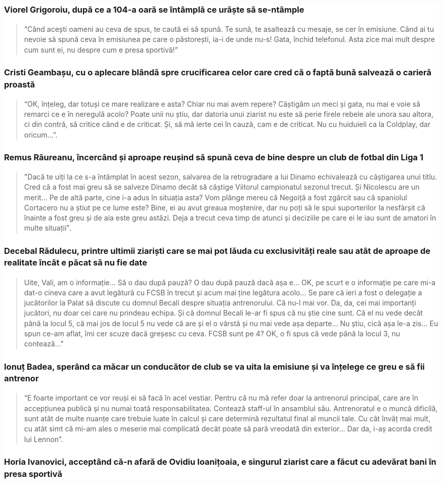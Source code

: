 ### Viorel Grigoroiu, după ce a 104-a oară se întâmplă ce urăște să se-ntâmple

> “Când acești oameni au ceva de spus, te caută ei să spună. Te sună, te asaltează cu mesaje, se cer în emisiune. Când ai tu nevoie să spună ceva în emisiunea pe care o păstorești, ia-i de unde nu-s! Gata, închid telefonul. Asta zice mai mult despre cum sunt ei, nu despre cum e presa sportivă!”

### Cristi Geambașu, cu o aplecare blândă spre crucificarea celor care cred că o faptă bună salvează o carieră proastă

> “OK, înțeleg, dar totuși ce mare realizare e asta? Chiar nu mai avem repere? Câștigăm un meci și gata, nu mai e voie să remarci ce e în neregulă acolo? Poate unii nu știu, dar datoria unui ziarist nu este să perie firele rebele ale unora sau altora, ci din contră, să critice când e de criticat. Și, să mă ierte cei în cauză, cam e de criticat. Nu cu huiduieli ca la Coldplay, dar oricum...”.

### Remus Răureanu, încercând și aproape reușind să spună ceva de bine despre un club de fotbal din Liga 1

> "Dacă te uiți la ce s-a întâmplat în acest sezon, salvarea de la retrogradare a lui Dinamo echivalează cu câștigarea unui titlu. Cred că a fost mai greu să se salveze Dinamo decât să câștige Viitorul campionatul sezonul trecut. Și Nicolescu are un merit... Pe de altă parte, cine i-a adus în situația asta? Vom plânge mereu că Negoiță a fost zgârcit sau că spaniolul Cortacero nu a știut pe ce lume este? Bine, ei au avut greaua moștenire, dar nu poți să le spui suporterilor la nesfârșit că înainte a fost greu și de aia este greu astăzi. Deja a trecut ceva timp de atunci și deciziile pe care ei le iau sunt de amatori în multe situații". 

### Decebal Rădulecu, printre ultimii ziariști care se mai pot lăuda cu exclusivități reale sau atât de aproape de realitate încât e păcat să nu fie date

> Uite, Vali, am o informație... Să o dau după pauză? O dau după pauză dacă așa e... OK, pe scurt e o informație pe care mi-a dat-o cineva care a avut legătură cu FCSB în trecut și acum mai ține legătura acolo... Se pare că ieri a fost o delegație a jucătorilor la Palat să discute cu domnul Becali despre situația antrenorului. Că nu-l mai vor. Da, da, cei mai importanți jucători, nu doar cei care nu prindeau echipa. Și că domnul Becali le-ar fi spus că nu știe cine sunt. Că el nu vede decât până la locul 5, că mai jos de locul 5 nu vede că are și el o vârstă și nu mai vede așa departe... Nu știu, cică așa le-a zis... Eu spun ce-am aflat, îmi cer scuze dacă greșesc cu ceva. FCSB sunt pe 4? OK, o fi spus că vede până la locul 3, nu contează..."

### Ionuț Badea, sperând ca măcar un conducător de club se va uita la emisiune și va înțelege ce greu e să fii antrenor

> “E foarte important ce vor reuși ei să facă în acel vestiar. Pentru că nu mă refer doar la antrenorul principal, care are în accepțiunea publică și nu numai toată responsabilitatea. Contează staff-ul în ansamblul său. Antrenoratul e o muncă dificilă, sunt atât de multe nuanțe care trebuie luate în calcul și care determină rezultatul final al muncii tale. Cu cât învăț mai mult, cu atât simt că mi-am ales o meserie mai complicată decât poate să pară vreodată din exterior... Dar da, i-aș acorda credit lui Lennon”.

### Horia Ivanovici, acceptând că-n afară de Ovidiu Ioanițoaia, e singurul ziarist care a făcut cu adevărat bani în presa sportivă
